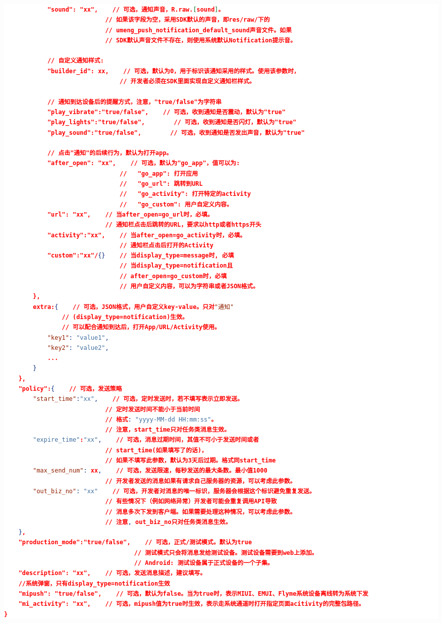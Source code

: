 ``` json
            "sound": "xx",    // 可选，通知声音，R.raw.[sound]。
                            // 如果该字段为空，采用SDK默认的声音，即res/raw/下的
                            // umeng_push_notification_default_sound声音文件。如果
                            // SDK默认声音文件不存在，则使用系统默认Notification提示音。

            // 自定义通知样式:
            "builder_id": xx,    // 可选，默认为0，用于标识该通知采用的样式。使用该参数时，
                                // 开发者必须在SDK里面实现自定义通知栏样式。

            // 通知到达设备后的提醒方式，注意，"true/false"为字符串
            "play_vibrate":"true/false",    // 可选，收到通知是否震动，默认为"true"
            "play_lights":"true/false",        // 可选，收到通知是否闪灯，默认为"true"
            "play_sound":"true/false",        // 可选，收到通知是否发出声音，默认为"true"

            // 点击"通知"的后续行为，默认为打开app。
            "after_open": "xx",    // 可选，默认为"go_app"，值可以为:
                                //   "go_app": 打开应用
                                //   "go_url": 跳转到URL
                                //   "go_activity": 打开特定的activity
                                //   "go_custom": 用户自定义内容。
            "url": "xx",    // 当after_open=go_url时，必填。
                            // 通知栏点击后跳转的URL，要求以http或者https开头
            "activity":"xx",    // 当after_open=go_activity时，必填。
                                // 通知栏点击后打开的Activity
            "custom":"xx"/{}    // 当display_type=message时, 必填
                                // 当display_type=notification且
                                // after_open=go_custom时，必填
                                // 用户自定义内容，可以为字符串或者JSON格式。
        },
        extra:{    // 可选，JSON格式，用户自定义key-value。只对"通知"
                // (display_type=notification)生效。
                // 可以配合通知到达后，打开App/URL/Activity使用。
            "key1": "value1",
            "key2": "value2",
            ...
        }
    },
    "policy":{    // 可选，发送策略
        "start_time":"xx",    // 可选，定时发送时，若不填写表示立即发送。
                            // 定时发送时间不能小于当前时间
                            // 格式: "yyyy-MM-dd HH:mm:ss"。 
                            // 注意，start_time只对任务类消息生效。
        "expire_time":"xx",    // 可选，消息过期时间，其值不可小于发送时间或者
                            // start_time(如果填写了的话)，
                            // 如果不填写此参数，默认为3天后过期。格式同start_time
        "max_send_num": xx,    // 可选，发送限速，每秒发送的最大条数。最小值1000
                            // 开发者发送的消息如果有请求自己服务器的资源，可以考虑此参数。
        "out_biz_no": "xx"    // 可选，开发者对消息的唯一标识，服务器会根据这个标识避免重复发送。
                            // 有些情况下（例如网络异常）开发者可能会重复调用API导致
                            // 消息多次下发到客户端。如果需要处理这种情况，可以考虑此参数。
                            // 注意, out_biz_no只对任务类消息生效。
    },
    "production_mode":"true/false",    // 可选，正式/测试模式。默认为true
                                    // 测试模式只会将消息发给测试设备。测试设备需要到web上添加。
                                    // Android: 测试设备属于正式设备的一个子集。
    "description": "xx",    // 可选，发送消息描述，建议填写。  
    //系统弹窗，只有display_type=notification生效
    "mipush": "true/false",    // 可选，默认为false。当为true时，表示MIUI、EMUI、Flyme系统设备离线转为系统下发
    "mi_activity": "xx",    // 可选，mipush值为true时生效，表示走系统通道时打开指定页面acitivity的完整包路径。
}
```
